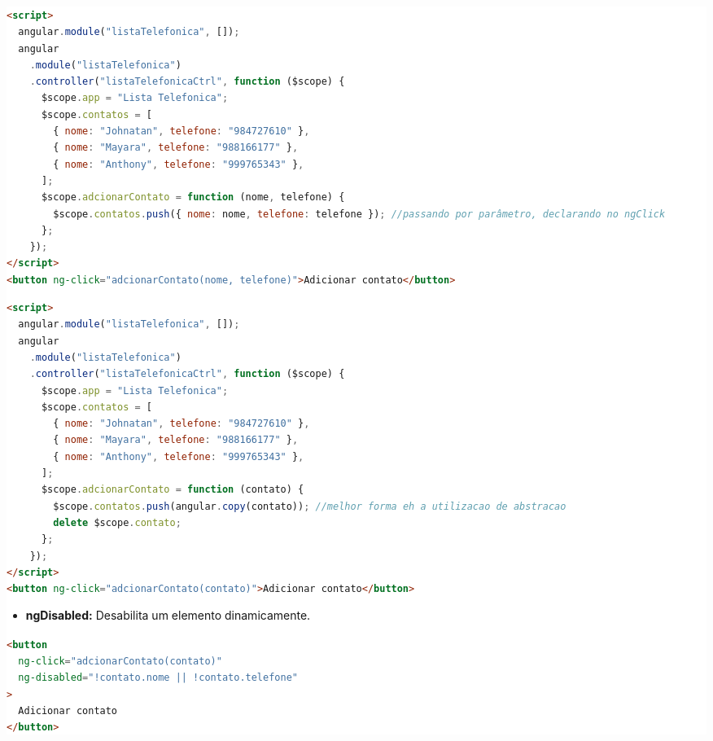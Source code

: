 ```html
```

```html
<script>
  angular.module("listaTelefonica", []);
  angular
    .module("listaTelefonica")
    .controller("listaTelefonicaCtrl", function ($scope) {
      $scope.app = "Lista Telefonica";
      $scope.contatos = [
        { nome: "Johnatan", telefone: "984727610" },
        { nome: "Mayara", telefone: "988166177" },
        { nome: "Anthony", telefone: "999765343" },
      ];
      $scope.adcionarContato = function (nome, telefone) {
        $scope.contatos.push({ nome: nome, telefone: telefone }); //passando por parâmetro, declarando no ngClick
      };
    });
</script>
<button ng-click="adcionarContato(nome, telefone)">Adicionar contato</button>
```

```html
<script>
  angular.module("listaTelefonica", []);
  angular
    .module("listaTelefonica")
    .controller("listaTelefonicaCtrl", function ($scope) {
      $scope.app = "Lista Telefonica";
      $scope.contatos = [
        { nome: "Johnatan", telefone: "984727610" },
        { nome: "Mayara", telefone: "988166177" },
        { nome: "Anthony", telefone: "999765343" },
      ];
      $scope.adcionarContato = function (contato) {
        $scope.contatos.push(angular.copy(contato)); //melhor forma eh a utilizacao de abstracao
        delete $scope.contato;
      };
    });
</script>
<button ng-click="adcionarContato(contato)">Adicionar contato</button>
```

- <strong>ngDisabled:</strong> Desabilita um elemento dinamicamente.

```html
<button
  ng-click="adcionarContato(contato)"
  ng-disabled="!contato.nome || !contato.telefone"
>
  Adicionar contato
</button>
```
